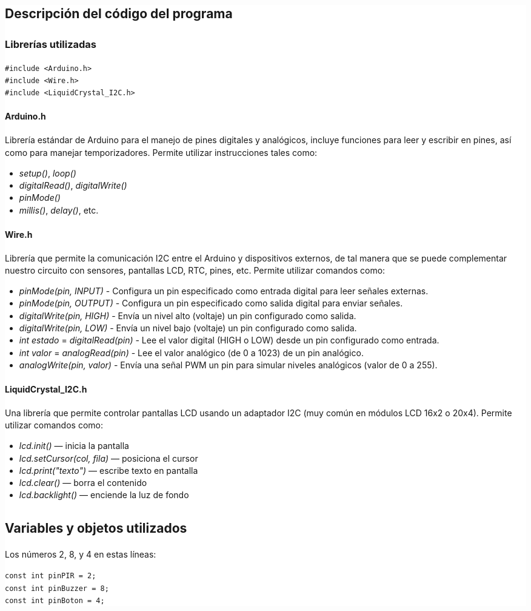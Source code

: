 ## Descripción del código del programa

### Librerías utilizadas

    #include <Arduino.h>
    #include <Wire.h>
    #include <LiquidCrystal_I2C.h>

#### Arduino.h

Librería estándar de Arduino para el manejo de pines digitales y analógicos, incluye funciones para leer y escribir en pines, así como para manejar temporizadores. Permite utilizar instrucciones tales como:

- *setup()*, *loop()*
- *digitalRead()*, *digitalWrite()*
- *pinMode()*
- *millis()*, *delay()*, etc.

#### Wire.h

Librería que permite la comunicación I2C entre el Arduino y dispositivos externos, de tal manera que se puede complementar nuestro circuito con sensores, pantallas LCD, RTC, pines, etc. Permite utilizar comandos como:

- *pinMode(pin, INPUT)* - Configura un pin especificado como entrada digital para leer señales externas.
- *pinMode(pin, OUTPUT)* - Configura un pin especificado como salida digital para enviar señales.
- *digitalWrite(pin, HIGH)* - Envía un nivel alto (voltaje) un pin configurado como salida.
- *digitalWrite(pin, LOW)* - Envía un nivel bajo (voltaje) un pin configurado como salida.
- *int estado* = *digitalRead(pin)* - Lee el valor digital (HIGH o LOW) desde un pin configurado como entrada.
- *int valor* = *analogRead(pin)*  - Lee el valor analógico (de 0 a 1023) de un pin analógico.
- *analogWrite(pin, valor)* - Envía una señal PWM un pin para simular niveles analógicos (valor de 0 a 255).

#### LiquidCrystal_I2C.h

Una librería que permite controlar pantallas LCD usando un adaptador I2C (muy común en módulos LCD 16x2 o 20x4).
Permite utilizar comandos como:

- *lcd.init()* — inicia la pantalla
- *lcd.setCursor(col, fila)* — posiciona el cursor
- *lcd.print("texto")* — escribe texto en pantalla
- *lcd.clear()* — borra el contenido
- *lcd.backlight()* — enciende la luz de fondo

## Variables y objetos utilizados

Los números 2, 8, y 4 en estas líneas:

    const int pinPIR = 2;
    const int pinBuzzer = 8;
    const int pinBoton = 4;
